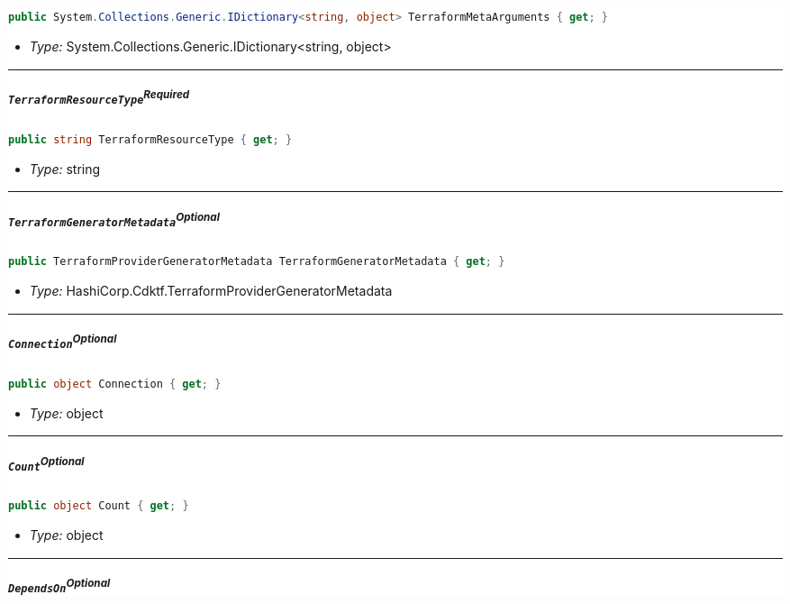 ```csharp
public System.Collections.Generic.IDictionary<string, object> TerraformMetaArguments { get; }
```

- *Type:* System.Collections.Generic.IDictionary<string, object>

---

##### `TerraformResourceType`<sup>Required</sup> <a name="TerraformResourceType" id="@cdktf/provider-gitlab.groupIssueBoard.GroupIssueBoard.property.terraformResourceType"></a>

```csharp
public string TerraformResourceType { get; }
```

- *Type:* string

---

##### `TerraformGeneratorMetadata`<sup>Optional</sup> <a name="TerraformGeneratorMetadata" id="@cdktf/provider-gitlab.groupIssueBoard.GroupIssueBoard.property.terraformGeneratorMetadata"></a>

```csharp
public TerraformProviderGeneratorMetadata TerraformGeneratorMetadata { get; }
```

- *Type:* HashiCorp.Cdktf.TerraformProviderGeneratorMetadata

---

##### `Connection`<sup>Optional</sup> <a name="Connection" id="@cdktf/provider-gitlab.groupIssueBoard.GroupIssueBoard.property.connection"></a>

```csharp
public object Connection { get; }
```

- *Type:* object

---

##### `Count`<sup>Optional</sup> <a name="Count" id="@cdktf/provider-gitlab.groupIssueBoard.GroupIssueBoard.property.count"></a>

```csharp
public object Count { get; }
```

- *Type:* object

---

##### `DependsOn`<sup>Optional</sup> <a name="DependsOn" id="@cdktf/provider-gitlab.groupIssueBoard.GroupIssueBoard.property.dependsOn"></a>
